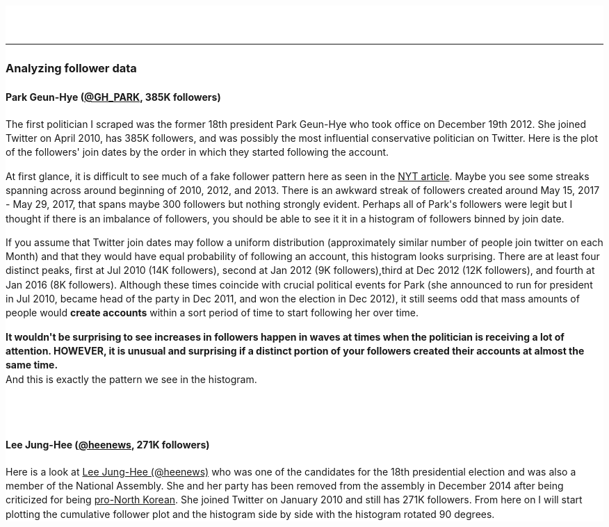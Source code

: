 <br><br>

---
### Analyzing follower data
#### Park Geun-Hye ([@GH_PARK](https://twitter.com/GH_PARK), 385K followers)
The first politician I scraped was the former 18th president Park Geun-Hye who took office on December 19th 2012. She joined Twitter on April 2010, has 385K followers, and was possibly the most influential conservative politician on Twitter. Here is the plot of the followers' join dates by the order in which they started following the account.

<iframe width="800" height="800" frameborder="0" scrolling="no" src="//plot.ly/~jcheong0428/90.embed"></iframe>

At first glance, it is difficult to see much of a fake follower pattern here as seen in the [NYT article](https://www.nytimes.com/interactive/2018/01/27/technology/social-media-bots.html).
Maybe you see some streaks spanning across around beginning of 2010, 2012, and 2013. There is an awkward streak of followers created around May 15, 2017 - May 29, 2017, that spans maybe 300 followers but nothing strongly evident. Perhaps all of Park's followers were legit but I thought if there is an imbalance of followers, you should be able to see it it in a histogram of followers binned by join date.

<iframe width="800" height="500" frameborder="0" scrolling="no" src="//plot.ly/~jcheong0428/100.embed"></iframe>

If you assume that Twitter join dates may follow a uniform distribution
(approximately similar number of people join twitter on each Month) and that they
would have equal probability of following an account, this histogram looks surprising.
There are at least four distinct peaks, first at Jul 2010 (14K followers),
second at Jan 2012 (9K followers),third at Dec 2012 (12K followers), and fourth at Jan 2016 (8K followers).
Although these times coincide with crucial political events for Park (she announced to run for president in Jul 2010, became head of the party in Dec 2011, and won the election in Dec 2012),
it still seems odd that mass amounts of people would **create accounts** within a sort period of time
to start following her over time.

**It wouldn't be surprising to see increases in followers happen in
waves at times when the politician is receiving a lot of attention. HOWEVER, it is
unusual and surprising if a distinct portion of your followers created their accounts at almost the same time.**  
And this is exactly the pattern we see in the histogram.

<br><br>

#### Lee Jung-Hee ([@heenews](https://twitter.com/heenews), 271K followers)
Here is a look at [Lee Jung-Hee (@heenews)](https://twitter.com/heenews) who was
one of the candidates for the 18th presidential election and was also a member of the
National Assembly. She and her party has been removed from the assembly in December 2014
after being criticized for being [pro-North Korean](https://en.wikipedia.org/wiki/Lee_Jung-hee).
She joined Twitter on January 2010 and still has 271K followers. From here on I will start plotting
the cumulative follower plot and the histogram side by side with the histogram rotated 90 degrees.
